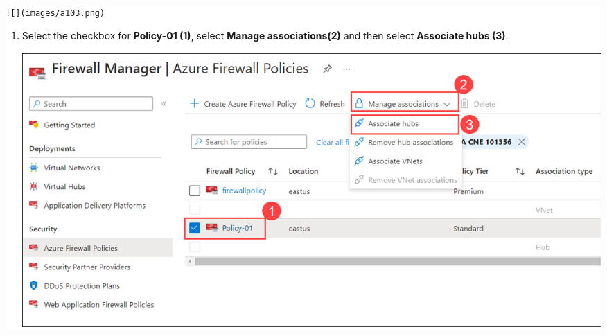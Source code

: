    ![](images/a103.png)
 
1. Select the checkbox for **Policy-01 (1)**, select **Manage associations(2)** and then select **Associate hubs (3)**.
 
    ![](images/a104.png)
 
